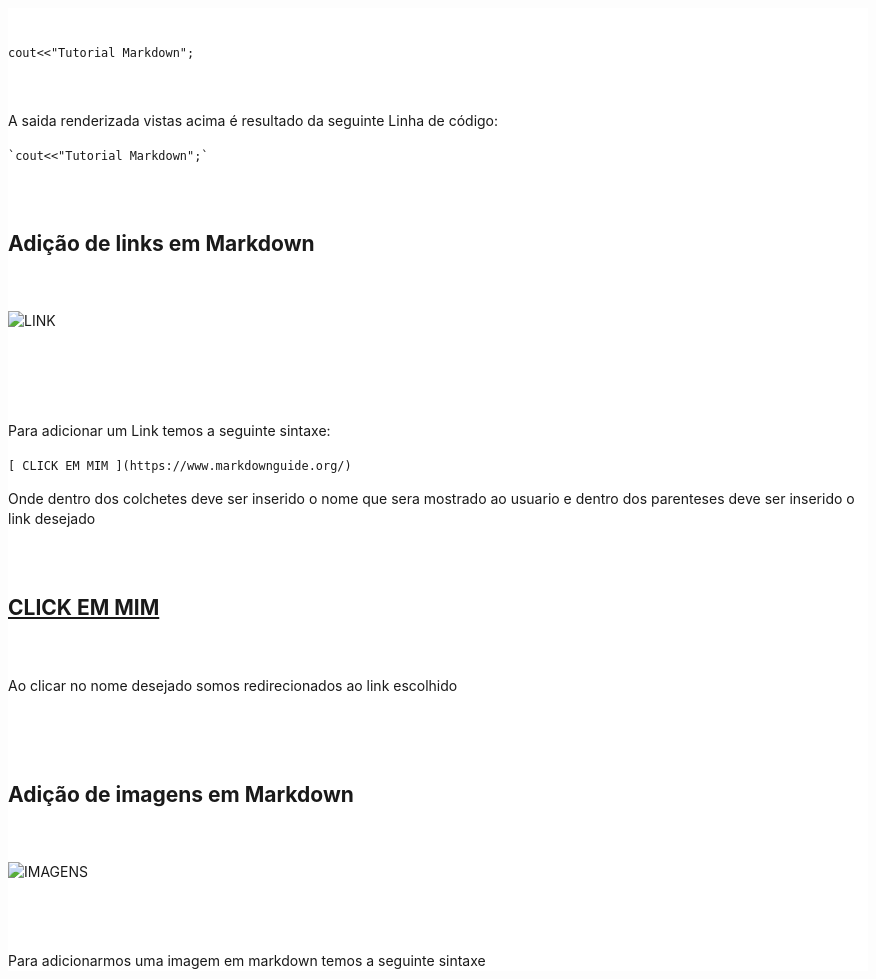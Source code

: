 <br/>

`cout<<"Tutorial Markdown";`

<br/>

A saida renderizada vistas acima é resultado da seguinte Linha de código:

```
`cout<<"Tutorial Markdown";`
```

<br/>

## Adição de links em Markdown

<br/>

![LINK](https://www.apptuts.net/wp-content/uploads/2019/08/destaque-3.jpg)

<br/>
<br/>
<br/>

Para adicionar um Link temos a seguinte sintaxe:


```
[ CLICK EM MIM ](https://www.markdownguide.org/)
```

Onde dentro dos colchetes deve ser inserido o nome que sera mostrado ao usuario e dentro dos parenteses deve ser inserido o link desejado

<br/>


## [ CLICK EM MIM ](https://www.markdownguide.org/)

<br/>

Ao clicar no nome desejado somos redirecionados ao link escolhido 


<br/>
<br/>


## Adição de imagens em Markdown

<br/>

![IMAGENS](https://image.freepik.com/vetores-gratis/ilustracao-de-galeria-icone_53876-27002.jpg)


<br/>
<br/>

Para adicionarmos uma imagem em markdown temos a seguinte sintaxe
